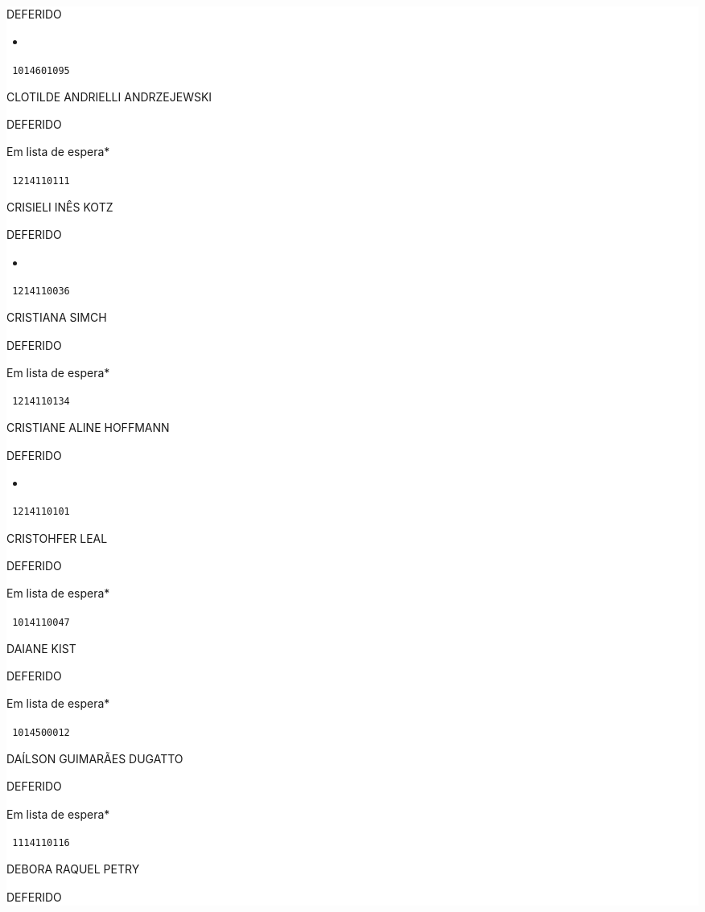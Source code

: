    DEFERIDO

   -

     1014601095

   CLOTILDE ANDRIELLI ANDRZEJEWSKI

   DEFERIDO

   Em lista de espera*

     1214110111

   CRISIELI INÊS KOTZ

   DEFERIDO

   -

     1214110036

   CRISTIANA SIMCH

   DEFERIDO

   Em lista de espera*

     1214110134

   CRISTIANE ALINE HOFFMANN

   DEFERIDO

   -

     1214110101

   CRISTOHFER LEAL

   DEFERIDO

   Em lista de espera*

     1014110047

   DAIANE KIST

   DEFERIDO

   Em lista de espera*

     1014500012

   DAÍLSON GUIMARÃES DUGATTO

   DEFERIDO

   Em lista de espera*

     1114110116

   DEBORA RAQUEL PETRY

   DEFERIDO
